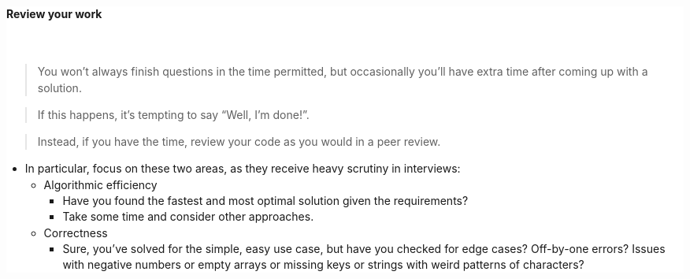 #### Review your work

<br>

> You won’t always finish questions in the time permitted, but occasionally you’ll have extra time after coming up with a solution.

> If this happens, it’s tempting to say “Well, I’m done!”.

> Instead, if you have the time, review your code as you would in a peer review.

- In particular, focus on these two areas, as they receive heavy scrutiny in interviews:
  - Algorithmic efficiency
    - Have you found the fastest and most optimal solution given the requirements?
    - Take some time and consider other approaches.
  - Correctness
    - Sure, you’ve solved for the simple, easy use case, but have you checked for edge cases? Off-by-one errors? Issues with negative numbers or empty arrays or missing keys or strings with weird patterns of characters?
